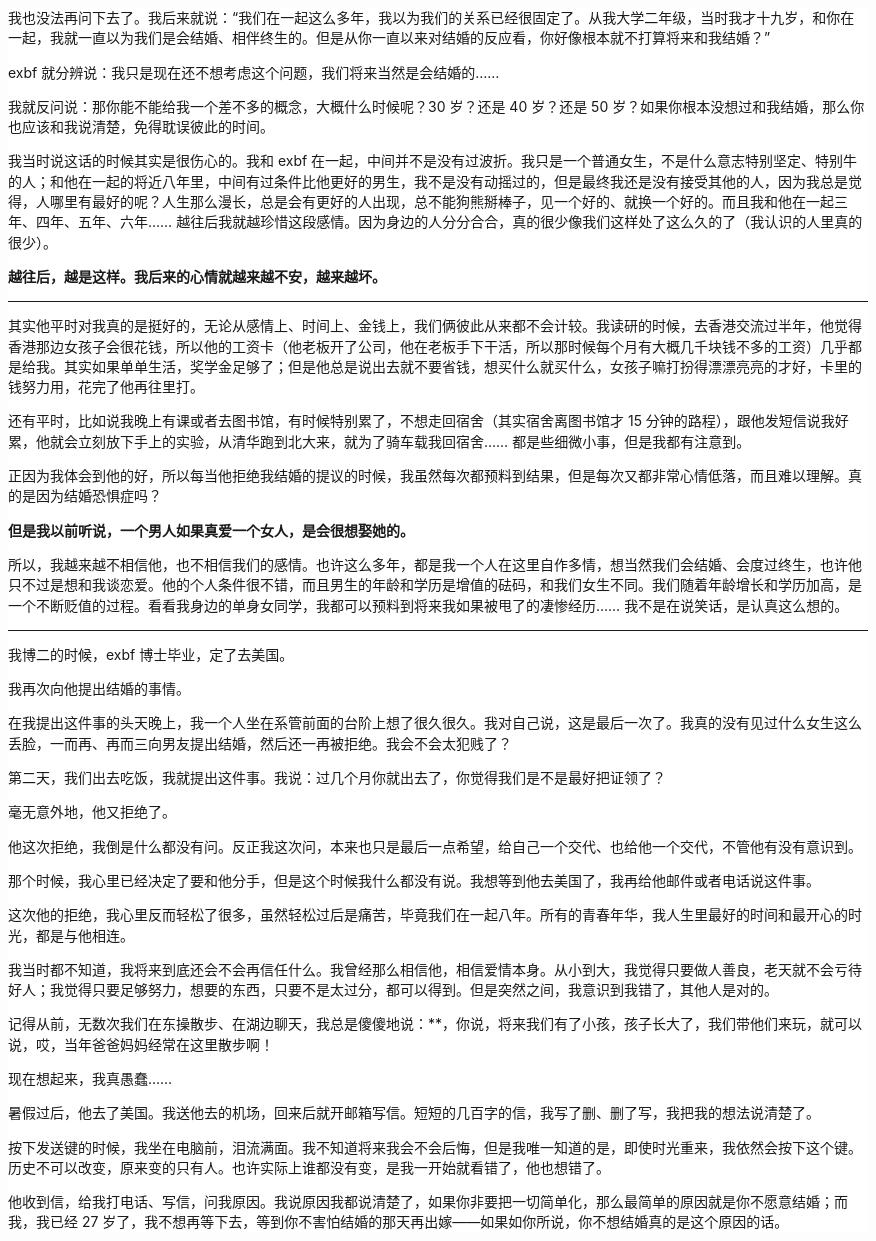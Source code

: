 我也没法再问下去了。我后来就说：“我们在一起这么多年，我以为我们的关系已经很固定了。从我大学二年级，当时我才十九岁，和你在一起，我就一直以为我们是会结婚、相伴终生的。但是从你一直以来对结婚的反应看，你好像根本就不打算将来和我结婚？”

exbf 就分辨说：我只是现在还不想考虑这个问题，我们将来当然是会结婚的……

我就反问说：那你能不能给我一个差不多的概念，大概什么时候呢？30 岁？还是 40 岁？还是 50 岁？如果你根本没想过和我结婚，那么你也应该和我说清楚，免得耽误彼此的时间。

我当时说这话的时候其实是很伤心的。我和 exbf 在一起，中间并不是没有过波折。我只是一个普通女生，不是什么意志特别坚定、特别牛的人；和他在一起的将近八年里，中间有过条件比他更好的男生，我不是没有动摇过的，但是最终我还是没有接受其他的人，因为我总是觉得，人哪里有最好的呢？人生那么漫长，总是会有更好的人出现，总不能狗熊掰棒子，见一个好的、就换一个好的。而且我和他在一起三年、四年、五年、六年…… 越往后我就越珍惜这段感情。因为身边的人分分合合，真的很少像我们这样处了这么久的了（我认识的人里真的很少）。

**越往后，越是这样。我后来的心情就越来越不安，越来越坏。**


-------------

其实他平时对我真的是挺好的，无论从感情上、时间上、金钱上，我们俩彼此从来都不会计较。我读研的时候，去香港交流过半年，他觉得香港那边女孩子会很花钱，所以他的工资卡（他老板开了公司，他在老板手下干活，所以那时候每个月有大概几千块钱不多的工资）几乎都是给我。其实如果单单生活，奖学金足够了；但是他总是说出去就不要省钱，想买什么就买什么，女孩子嘛打扮得漂漂亮亮的才好，卡里的钱努力用，花完了他再往里打。

还有平时，比如说我晚上有课或者去图书馆，有时候特别累了，不想走回宿舍（其实宿舍离图书馆才 15 分钟的路程），跟他发短信说我好累，他就会立刻放下手上的实验，从清华跑到北大来，就为了骑车载我回宿舍…… 都是些细微小事，但是我都有注意到。

正因为我体会到他的好，所以每当他拒绝我结婚的提议的时候，我虽然每次都预料到结果，但是每次又都非常心情低落，而且难以理解。真的是因为结婚恐惧症吗？

**但是我以前听说，一个男人如果真爱一个女人，是会很想娶她的。**

所以，我越来越不相信他，也不相信我们的感情。也许这么多年，都是我一个人在这里自作多情，想当然我们会结婚、会度过终生，也许他只不过是想和我谈恋爱。他的个人条件很不错，而且男生的年龄和学历是增值的砝码，和我们女生不同。我们随着年龄增长和学历加高，是一个不断贬值的过程。看看我身边的单身女同学，我都可以预料到将来我如果被甩了的凄惨经历…… 我不是在说笑话，是认真这么想的。


-------------

我博二的时候，exbf 博士毕业，定了去美国。

我再次向他提出结婚的事情。

在我提出这件事的头天晚上，我一个人坐在系管前面的台阶上想了很久很久。我对自己说，这是最后一次了。我真的没有见过什么女生这么丢脸，一而再、再而三向男友提出结婚，然后还一再被拒绝。我会不会太犯贱了？

第二天，我们出去吃饭，我就提出这件事。我说：过几个月你就出去了，你觉得我们是不是最好把证领了？

毫无意外地，他又拒绝了。

他这次拒绝，我倒是什么都没有问。反正我这次问，本来也只是最后一点希望，给自己一个交代、也给他一个交代，不管他有没有意识到。

那个时候，我心里已经决定了要和他分手，但是这个时候我什么都没有说。我想等到他去美国了，我再给他邮件或者电话说这件事。

这次他的拒绝，我心里反而轻松了很多，虽然轻松过后是痛苦，毕竟我们在一起八年。所有的青春年华，我人生里最好的时间和最开心的时光，都是与他相连。

我当时都不知道，我将来到底还会不会再信任什么。我曾经那么相信他，相信爱情本身。从小到大，我觉得只要做人善良，老天就不会亏待好人；我觉得只要足够努力，想要的东西，只要不是太过分，都可以得到。但是突然之间，我意识到我错了，其他人是对的。

记得从前，无数次我们在东操散步、在湖边聊天，我总是傻傻地说：**，你说，将来我们有了小孩，孩子长大了，我们带他们来玩，就可以说，哎，当年爸爸妈妈经常在这里散步啊！

现在想起来，我真愚蠢……

暑假过后，他去了美国。我送他去的机场，回来后就开邮箱写信。短短的几百字的信，我写了删、删了写，我把我的想法说清楚了。

按下发送键的时候，我坐在电脑前，泪流满面。我不知道将来我会不会后悔，但是我唯一知道的是，即使时光重来，我依然会按下这个键。历史不可以改变，原来变的只有人。也许实际上谁都没有变，是我一开始就看错了，他也想错了。

他收到信，给我打电话、写信，问我原因。我说原因我都说清楚了，如果你非要把一切简单化，那么最简单的原因就是你不愿意结婚；而我，我已经 27 岁了，我不想再等下去，等到你不害怕结婚的那天再出嫁——如果如你所说，你不想结婚真的是这个原因的话。
